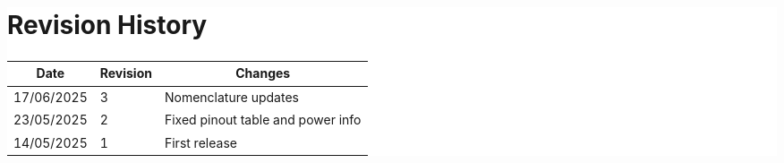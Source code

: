 # Revision History
| **Date**   | **Revision** | **Changes**                       |
| ---------- | ------------ | --------------------------------- |
| 17/06/2025 | 3            | Nomenclature updates              |
| 23/05/2025 | 2            | Fixed pinout table and power info |
| 14/05/2025 | 1            | First release                     |

